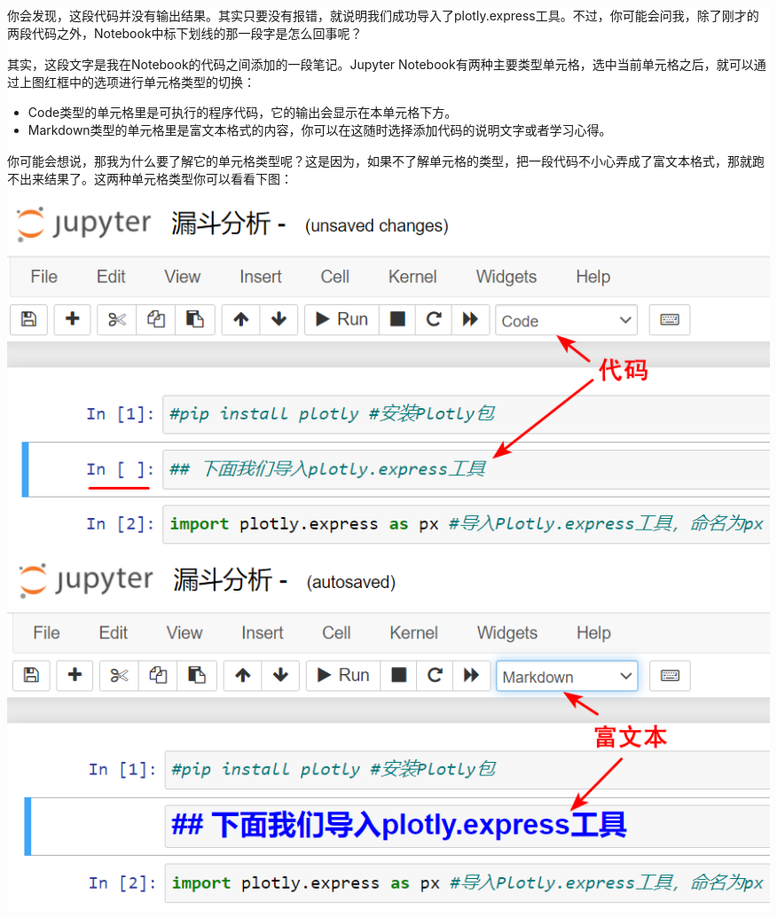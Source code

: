 
你会发现，这段代码并没有输出结果。其实只要没有报错，就说明我们成功导入了plotly.express工具。不过，你可能会问我，除了刚才的两段代码之外，Notebook中标下划线的那一段字是怎么回事呢？

其实，这段文字是我在Notebook的代码之间添加的一段笔记。Jupyter Notebook有两种主要类型单元格，选中当前单元格之后，就可以通过上图红框中的选项进行单元格类型的切换：

* Code类型的单元格里是可执行的程序代码，它的输出会显示在本单元格下方。
* Markdown类型的单元格里是富文本格式的内容，你可以在这随时选择添加代码的说明文字或者学习心得。

你可能会想说，那我为什么要了解它的单元格类型呢？这是因为，如果不了解单元格的类型，把一段代码不小心弄成了富文本格式，那就跑不出来结果了。这两种单元格类型你可以看看下图：

![](./httpsstatic001geekbangorgresourceimagedffedf6377e389d264dyy1c13a583a73effe.png)  
![](./httpsstatic001geekbangorgresourceimage242a24ab3ce88205513b059eb1d3f78d492a.png)
